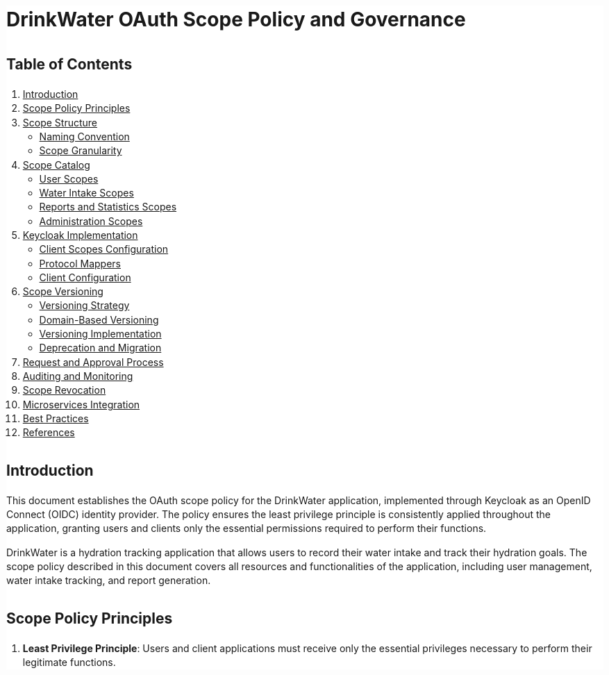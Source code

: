 # DrinkWater OAuth Scope Policy and Governance

## Table of Contents

1. [Introduction](#introduction)
2. [Scope Policy Principles](#scope-policy-principles)
3. [Scope Structure](#scope-structure)
   - [Naming Convention](#naming-convention)
   - [Scope Granularity](#scope-granularity)
4. [Scope Catalog](#scope-catalog)
   - [User Scopes](#user-scopes)
   - [Water Intake Scopes](#water-intake-scopes)
   - [Reports and Statistics Scopes](#reports-and-statistics-scopes)
   - [Administration Scopes](#administration-scopes)
5. [Keycloak Implementation](#keycloak-implementation)
   - [Client Scopes Configuration](#client-scopes-configuration)
   - [Protocol Mappers](#protocol-mappers)
   - [Client Configuration](#client-configuration)
6. [Scope Versioning](#scope-versioning)
   - [Versioning Strategy](#versioning-strategy)
   - [Domain-Based Versioning](#domain-based-versioning)
   - [Versioning Implementation](#versioning-implementation)
   - [Deprecation and Migration](#deprecation-and-migration)
7. [Request and Approval Process](#request-and-approval-process)
8. [Auditing and Monitoring](#auditing-and-monitoring)
9. [Scope Revocation](#scope-revocation)
10. [Microservices Integration](#microservices-integration)
11. [Best Practices](#best-practices)
12. [References](#references)

## Introduction

This document establishes the OAuth scope policy for the DrinkWater application, implemented through Keycloak as an
OpenID Connect (OIDC) identity provider. The policy ensures the least privilege principle is consistently applied
throughout the application, granting users and clients only the essential permissions required to perform their
functions.

DrinkWater is a hydration tracking application that allows users to record their water intake and track their hydration
goals. The scope policy described in this document covers all resources and functionalities of the application,
including user management, water intake tracking, and report generation.

## Scope Policy Principles

1. **Least Privilege Principle**: Users and client applications must receive only the essential privileges necessary to
   perform their legitimate functions.

